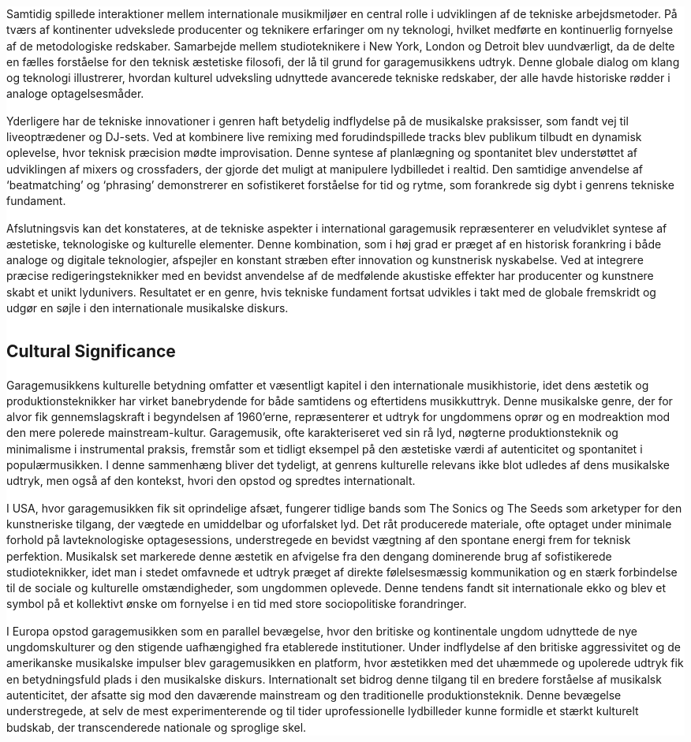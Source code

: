 Samtidig spillede interaktioner mellem internationale musikmiljøer en central rolle i udviklingen af
de tekniske arbejdsmetoder. På tværs af kontinenter udvekslede producenter og teknikere erfaringer
om ny teknologi, hvilket medførte en kontinuerlig fornyelse af de metodologiske redskaber.
Samarbejde mellem studioteknikere i New York, London og Detroit blev uundværligt, da de delte en
fælles forståelse for den teknisk æstetiske filosofi, der lå til grund for garagemusikkens udtryk.
Denne globale dialog om klang og teknologi illustrerer, hvordan kulturel udveksling udnyttede
avancerede tekniske redskaber, der alle havde historiske rødder i analoge optagelsesmåder.

Yderligere har de tekniske innovationer i genren haft betydelig indflydelse på de musikalske
praksisser, som fandt vej til liveoptrædener og DJ-sets. Ved at kombinere live remixing med
forudindspillede tracks blev publikum tilbudt en dynamisk oplevelse, hvor teknisk præcision mødte
improvisation. Denne syntese af planlægning og spontanitet blev understøttet af udviklingen af
mixers og crossfaders, der gjorde det muligt at manipulere lydbilledet i realtid. Den samtidige
anvendelse af ‘beatmatching’ og ‘phrasing’ demonstrerer en sofistikeret forståelse for tid og rytme,
som forankrede sig dybt i genrens tekniske fundament.

Afslutningsvis kan det konstateres, at de tekniske aspekter i international garagemusik
repræsenterer en veludviklet syntese af æstetiske, teknologiske og kulturelle elementer. Denne
kombination, som i høj grad er præget af en historisk forankring i både analoge og digitale
teknologier, afspejler en konstant stræben efter innovation og kunstnerisk nyskabelse. Ved at
integrere præcise redigeringsteknikker med en bevidst anvendelse af de medfølende akustiske effekter
har producenter og kunstnere skabt et unikt lydunivers. Resultatet er en genre, hvis tekniske
fundament fortsat udvikles i takt med de globale fremskridt og udgør en søjle i den internationale
musikalske diskurs.

## Cultural Significance

Garagemusikkens kulturelle betydning omfatter et væsentligt kapitel i den internationale
musikhistorie, idet dens æstetik og produktionsteknikker har virket banebrydende for både samtidens
og eftertidens musikkuttryk. Denne musikalske genre, der for alvor fik gennemslagskraft i
begyndelsen af 1960’erne, repræsenterer et udtryk for ungdommens oprør og en modreaktion mod den
mere polerede mainstream-kultur. Garagemusik, ofte karakteriseret ved sin rå lyd, nøgterne
produktionsteknik og minimalisme i instrumental praksis, fremstår som et tidligt eksempel på den
æstetiske værdi af autenticitet og spontanitet i populærmusikken. I denne sammenhæng bliver det
tydeligt, at genrens kulturelle relevans ikke blot udledes af dens musikalske udtryk, men også af
den kontekst, hvori den opstod og spredtes internationalt.

I USA, hvor garagemusikken fik sit oprindelige afsæt, fungerer tidlige bands som The Sonics og The
Seeds som arketyper for den kunstneriske tilgang, der vægtede en umiddelbar og uforfalsket lyd. Det
råt producerede materiale, ofte optaget under minimale forhold på lavteknologiske optagesessions,
understregede en bevidst vægtning af den spontane energi frem for teknisk perfektion. Musikalsk set
markerede denne æstetik en afvigelse fra den dengang dominerende brug af sofistikerede
studioteknikker, idet man i stedet omfavnede et udtryk præget af direkte følelsesmæssig
kommunikation og en stærk forbindelse til de sociale og kulturelle omstændigheder, som ungdommen
oplevede. Denne tendens fandt sit internationale ekko og blev et symbol på et kollektivt ønske om
fornyelse i en tid med store sociopolitiske forandringer.

I Europa opstod garagemusikken som en parallel bevægelse, hvor den britiske og kontinentale ungdom
udnyttede de nye ungdomskulturer og den stigende uafhængighed fra etablerede institutioner. Under
indflydelse af den britiske aggressivitet og de amerikanske musikalske impulser blev garagemusikken
en platform, hvor æstetikken med det uhæmmede og upolerede udtryk fik en betydningsfuld plads i den
musikalske diskurs. Internationalt set bidrog denne tilgang til en bredere forståelse af musikalsk
autenticitet, der afsatte sig mod den daværende mainstream og den traditionelle produktionsteknik.
Denne bevægelse understregede, at selv de mest experimenterende og til tider uprofessionelle
lydbilleder kunne formidle et stærkt kulturelt budskab, der transcenderede nationale og sproglige
skel.
